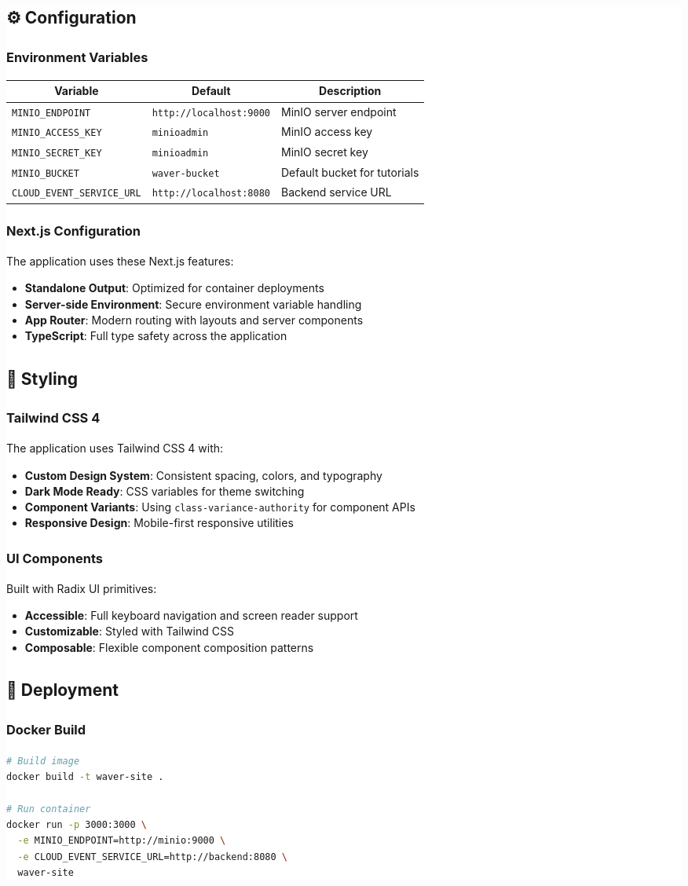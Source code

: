 ## ⚙️ Configuration

### Environment Variables

| Variable | Default | Description |
|----------|---------|-------------|
| `MINIO_ENDPOINT` | `http://localhost:9000` | MinIO server endpoint |
| `MINIO_ACCESS_KEY` | `minioadmin` | MinIO access key |
| `MINIO_SECRET_KEY` | `minioadmin` | MinIO secret key |
| `MINIO_BUCKET` | `waver-bucket` | Default bucket for tutorials |
| `CLOUD_EVENT_SERVICE_URL` | `http://localhost:8080` | Backend service URL |

### Next.js Configuration

The application uses these Next.js features:
- **Standalone Output**: Optimized for container deployments
- **Server-side Environment**: Secure environment variable handling
- **App Router**: Modern routing with layouts and server components
- **TypeScript**: Full type safety across the application

## 🎨 Styling

### Tailwind CSS 4

The application uses Tailwind CSS 4 with:
- **Custom Design System**: Consistent spacing, colors, and typography
- **Dark Mode Ready**: CSS variables for theme switching
- **Component Variants**: Using `class-variance-authority` for component APIs
- **Responsive Design**: Mobile-first responsive utilities

### UI Components

Built with Radix UI primitives:
- **Accessible**: Full keyboard navigation and screen reader support
- **Customizable**: Styled with Tailwind CSS
- **Composable**: Flexible component composition patterns

## 🚀 Deployment

### Docker Build

```bash
# Build image
docker build -t waver-site .

# Run container
docker run -p 3000:3000 \
  -e MINIO_ENDPOINT=http://minio:9000 \
  -e CLOUD_EVENT_SERVICE_URL=http://backend:8080 \
  waver-site
```
